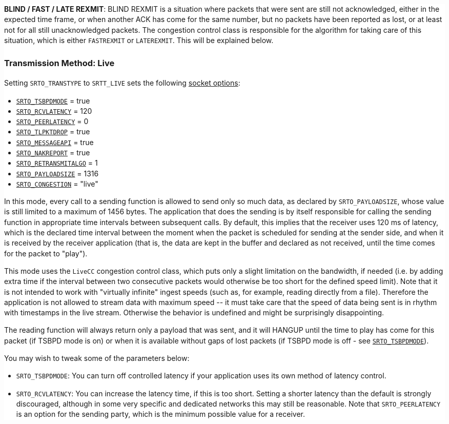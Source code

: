 **BLIND / FAST / LATE REXMIT**: BLIND REXMIT is a situation where packets that
were sent are still not acknowledged, either in the expected time frame, or when
another ACK has come for the same number, but no packets have been reported as
lost, or at least not for all still unacknowledged packets. The congestion control
class is responsible for the algorithm for taking care of this situation, which is
either `FASTREXMIT` or `LATEREXMIT`. This will be explained below.

### Transmission Method: Live

Setting `SRTO_TRANSTYPE` to `SRTT_LIVE` sets the following [socket options](API-socket-options.md):

- [`SRTO_TSBPDMODE`](API-socket-options.md#SRTO_TSBPDMODE) = true
- [`SRTO_RCVLATENCY`](API-socket-options.md#SRTO_RCVLATENCY) = 120
- [`SRTO_PEERLATENCY`](API-socket-options.md#SRTO_PEERLATENCY) = 0
- [`SRTO_TLPKTDROP`](API-socket-options.md#SRTO_TLPKTDROP) = true
- [`SRTO_MESSAGEAPI`](API-socket-options.md#SRTO_MESSAGEAPI) = true
- [`SRTO_NAKREPORT`](API-socket-options.md#SRTO_NAKREPORT) = true
- [`SRTO_RETRANSMITALGO`](API-socket-options.md#SRTO_RETRANSMITALGO) = 1
- [`SRTO_PAYLOADSIZE`](API-socket-options.md#SRTO_PAYLOADSIZE) = 1316
- [`SRTO_CONGESTION`](API-socket-options.md#SRTO_CONGESTION) = "live"

In this mode, every call to a sending function is allowed to send only
so much data, as declared by `SRTO_PAYLOADSIZE`, whose value is still
limited to a maximum of 1456 bytes. The application that does the sending
is by itself responsible for calling the sending function in appropriate
time intervals between subsequent calls. By default, this implies that
the receiver uses 120 ms of latency, which is the declared time interval
between the moment when the packet is scheduled for sending at the
sender side, and when it is received by the receiver application (that
is, the data are kept in the buffer and declared as not received, until
the time comes for the packet to "play").

This mode uses the `LiveCC` congestion control class, which puts only a slight
limitation on the bandwidth, if needed (i.e. by adding extra time if the interval
between two consecutive packets would otherwise be too short for the defined speed
limit). Note that it is not intended to work with "virtually infinite" ingest
speeds (such as, for example, reading directly from a file). Therefore the
application is not allowed to stream data with maximum speed -- it must take care
that the speed of data being sent is in rhythm with timestamps in the live stream.
Otherwise the behavior is undefined and might be surprisingly disappointing.

The reading function will always return only a payload that was
sent, and it will HANGUP until the time to play has come for this
packet (if TSBPD mode is on) or when it is available without gaps of
lost packets (if TSBPD mode is off - see [`SRTO_TSBPDMODE`](API-socket-options.md#SRTO_TSBPDMODE)).

You may wish to tweak some of the parameters below:

- `SRTO_TSBPDMODE`: You can turn off controlled latency if your application uses
its own method of latency control.

- `SRTO_RCVLATENCY`: You can increase the latency time, if this is
too short. Setting a shorter latency than the default is strongly
discouraged, although in some very specific and dedicated networks
this may still be reasonable. Note that `SRTO_PEERLATENCY` is an option
for the sending party, which is the minimum possible value for a receiver.

